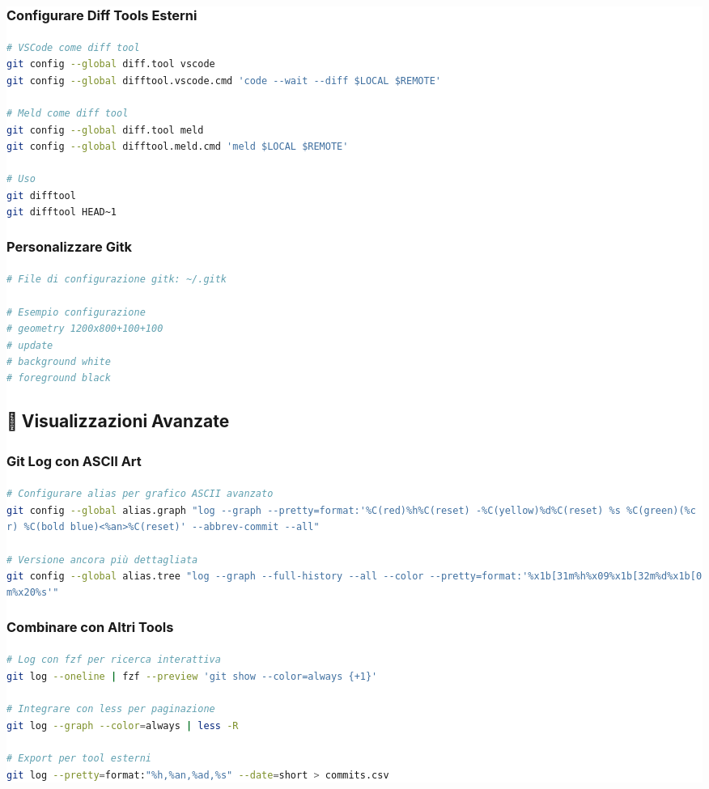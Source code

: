 ### Configurare Diff Tools Esterni
```bash
# VSCode come diff tool
git config --global diff.tool vscode
git config --global difftool.vscode.cmd 'code --wait --diff $LOCAL $REMOTE'

# Meld come diff tool
git config --global diff.tool meld
git config --global difftool.meld.cmd 'meld $LOCAL $REMOTE'

# Uso
git difftool
git difftool HEAD~1
```

### Personalizzare Gitk
```bash
# File di configurazione gitk: ~/.gitk

# Esempio configurazione
# geometry 1200x800+100+100
# update
# background white
# foreground black
```

## 🎨 Visualizzazioni Avanzate

### Git Log con ASCII Art
```bash
# Configurare alias per grafico ASCII avanzato
git config --global alias.graph "log --graph --pretty=format:'%C(red)%h%C(reset) -%C(yellow)%d%C(reset) %s %C(green)(%cr) %C(bold blue)<%an>%C(reset)' --abbrev-commit --all"

# Versione ancora più dettagliata
git config --global alias.tree "log --graph --full-history --all --color --pretty=format:'%x1b[31m%h%x09%x1b[32m%d%x1b[0m%x20%s'"
```

### Combinare con Altri Tools
```bash
# Log con fzf per ricerca interattiva
git log --oneline | fzf --preview 'git show --color=always {+1}'

# Integrare con less per paginazione
git log --graph --color=always | less -R

# Export per tool esterni
git log --pretty=format:"%h,%an,%ad,%s" --date=short > commits.csv
```
